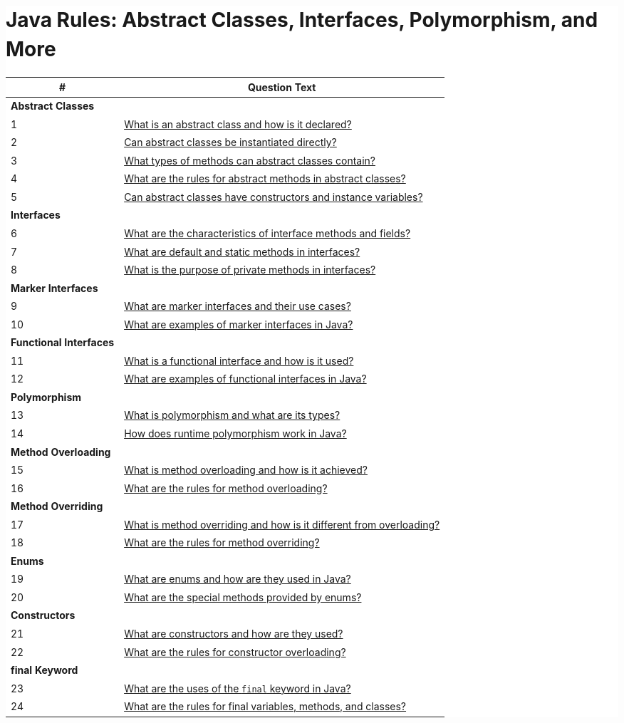 # Java Rules: Abstract Classes, Interfaces, Polymorphism, and More
| #   | Question Text                                                                                     |
|-----|---------------------------------------------------------------------------------------------------|
| **Abstract Classes**                                                                                   |
| 1   | [What is an abstract class and how is it declared?](#abstract-classes)                           |
| 2   | [Can abstract classes be instantiated directly?](#abstract-classes)                             |
| 3   | [What types of methods can abstract classes contain?](#abstract-classes)                        |
| 4   | [What are the rules for abstract methods in abstract classes?](#abstract-classes)               |
| 5   | [Can abstract classes have constructors and instance variables?](#abstract-classes)             |
| **Interfaces**                                                                                        |
| 6   | [What are the characteristics of interface methods and fields?](#interfaces)                    |
| 7   | [What are default and static methods in interfaces?](#interfaces)                               |
| 8   | [What is the purpose of private methods in interfaces?](#interfaces)                            |
| **Marker Interfaces**                                                                                 |
| 9   | [What are marker interfaces and their use cases?](#marker-interfaces)                           |
| 10  | [What are examples of marker interfaces in Java?](#marker-interfaces)                           |
| **Functional Interfaces**                                                                             |
| 11  | [What is a functional interface and how is it used?](#functional-interfaces)                    |
| 12  | [What are examples of functional interfaces in Java?](#functional-interfaces)                   |
| **Polymorphism**                                                                                      |
| 13  | [What is polymorphism and what are its types?](#polymorphism)                                   |
| 14  | [How does runtime polymorphism work in Java?](#polymorphism)                                    |
| **Method Overloading**                                                                                |
| 15  | [What is method overloading and how is it achieved?](#method-overloading)                       |
| 16  | [What are the rules for method overloading?](#method-overloading)                               |
| **Method Overriding**                                                                                 |
| 17  | [What is method overriding and how is it different from overloading?](#method-overriding)       |
| 18  | [What are the rules for method overriding?](#method-overriding)                                 |
| **Enums**                                                                                             |
| 19  | [What are enums and how are they used in Java?](#enums)                                         |
| 20  | [What are the special methods provided by enums?](#enums)                                       |
| **Constructors**                                                                                      |
| 21  | [What are constructors and how are they used?](#constructors)                                   |
| 22  | [What are the rules for constructor overloading?](#constructors)                                |
| **final Keyword**                                                                                     |
| 23  | [What are the uses of the `final` keyword in Java?](#final-keyword)                             |
| 24  | [What are the rules for final variables, methods, and classes?](#final-keyword)                 |